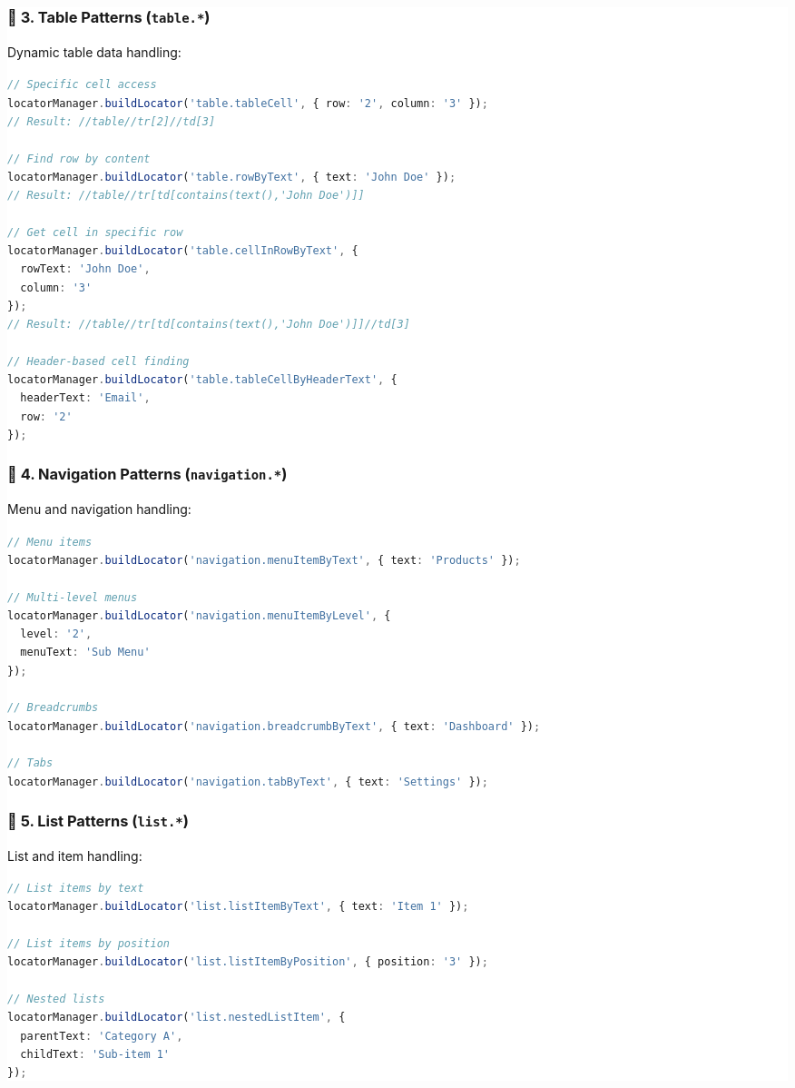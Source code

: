 ### 🔹 **3. Table Patterns** (`table.*`)
Dynamic table data handling:

```typescript
// Specific cell access
locatorManager.buildLocator('table.tableCell', { row: '2', column: '3' });
// Result: //table//tr[2]//td[3]

// Find row by content
locatorManager.buildLocator('table.rowByText', { text: 'John Doe' });
// Result: //table//tr[td[contains(text(),'John Doe')]]

// Get cell in specific row
locatorManager.buildLocator('table.cellInRowByText', { 
  rowText: 'John Doe', 
  column: '3' 
});
// Result: //table//tr[td[contains(text(),'John Doe')]]//td[3]

// Header-based cell finding
locatorManager.buildLocator('table.tableCellByHeaderText', { 
  headerText: 'Email', 
  row: '2' 
});
```

### 🔹 **4. Navigation Patterns** (`navigation.*`)
Menu and navigation handling:

```typescript
// Menu items
locatorManager.buildLocator('navigation.menuItemByText', { text: 'Products' });

// Multi-level menus
locatorManager.buildLocator('navigation.menuItemByLevel', { 
  level: '2', 
  menuText: 'Sub Menu' 
});

// Breadcrumbs
locatorManager.buildLocator('navigation.breadcrumbByText', { text: 'Dashboard' });

// Tabs
locatorManager.buildLocator('navigation.tabByText', { text: 'Settings' });
```

### 🔹 **5. List Patterns** (`list.*`)
List and item handling:

```typescript
// List items by text
locatorManager.buildLocator('list.listItemByText', { text: 'Item 1' });

// List items by position
locatorManager.buildLocator('list.listItemByPosition', { position: '3' });

// Nested lists
locatorManager.buildLocator('list.nestedListItem', { 
  parentText: 'Category A', 
  childText: 'Sub-item 1' 
});
```
